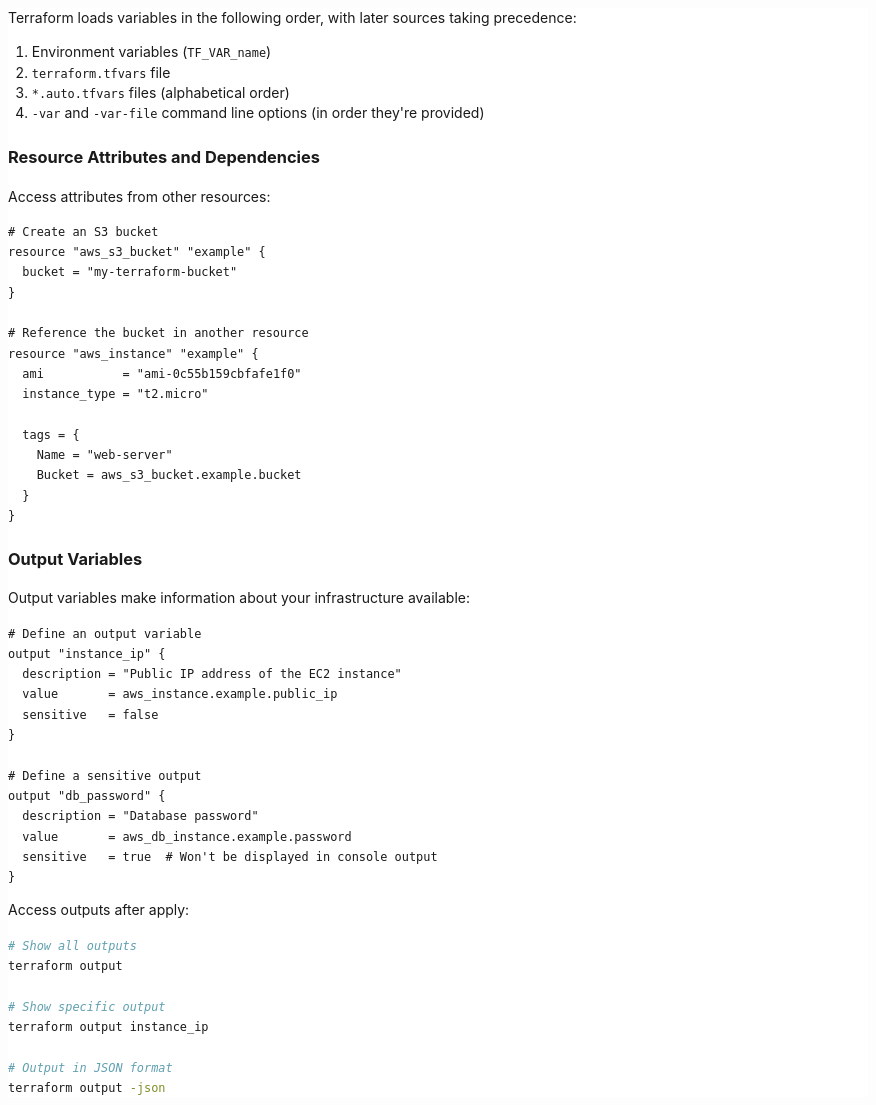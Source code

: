 Terraform loads variables in the following order, with later sources taking precedence:

1. Environment variables (`TF_VAR_name`)
2. `terraform.tfvars` file
3. `*.auto.tfvars` files (alphabetical order)
4. `-var` and `-var-file` command line options (in order they're provided)

### Resource Attributes and Dependencies

Access attributes from other resources:

```hcl
# Create an S3 bucket
resource "aws_s3_bucket" "example" {
  bucket = "my-terraform-bucket"
}

# Reference the bucket in another resource
resource "aws_instance" "example" {
  ami           = "ami-0c55b159cbfafe1f0"
  instance_type = "t2.micro"
  
  tags = {
    Name = "web-server"
    Bucket = aws_s3_bucket.example.bucket
  }
}
```

### Output Variables

Output variables make information about your infrastructure available:

```hcl
# Define an output variable
output "instance_ip" {
  description = "Public IP address of the EC2 instance"
  value       = aws_instance.example.public_ip
  sensitive   = false
}

# Define a sensitive output
output "db_password" {
  description = "Database password"
  value       = aws_db_instance.example.password
  sensitive   = true  # Won't be displayed in console output
}
```

Access outputs after apply:

```bash
# Show all outputs
terraform output

# Show specific output
terraform output instance_ip

# Output in JSON format
terraform output -json
```
